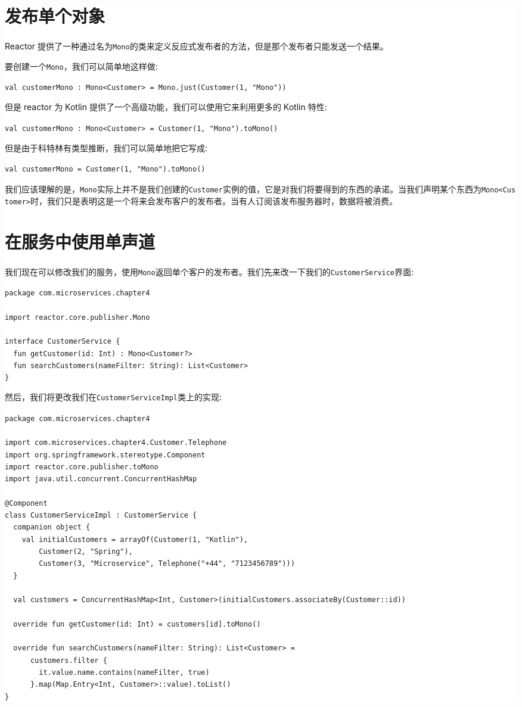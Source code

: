 # 发布单个对象

Reactor 提供了一种通过名为`Mono`的类来定义反应式发布者的方法，但是那个发布者只能发送一个结果。

要创建一个`Mono`，我们可以简单地这样做:

```
val customerMono : Mono<Customer> = Mono.just(Customer(1, "Mono"))
```

但是 reactor 为 Kotlin 提供了一个高级功能，我们可以使用它来利用更多的 Kotlin 特性:

```
val customerMono : Mono<Customer> = Customer(1, "Mono").toMono()
```

但是由于科特林有类型推断，我们可以简单地把它写成:

```
val customerMono = Customer(1, "Mono").toMono()
```

我们应该理解的是，`Mono`实际上并不是我们创建的`Customer`实例的值，它是对我们将要得到的东西的承诺。当我们声明某个东西为`Mono<Customer>`时，我们只是表明这是一个将来会发布客户的发布者。当有人订阅该发布服务器时，数据将被消费。

# 在服务中使用单声道

我们现在可以修改我们的服务，使用`Mono`返回单个客户的发布者。我们先来改一下我们的`CustomerService`界面:

```
package com.microservices.chapter4

import reactor.core.publisher.Mono

interface CustomerService {
  fun getCustomer(id: Int) : Mono<Customer?>
  fun searchCustomers(nameFilter: String): List<Customer>
}
```

然后，我们将更改我们在`CustomerServiceImpl`类上的实现:

```
package com.microservices.chapter4

import com.microservices.chapter4.Customer.Telephone
import org.springframework.stereotype.Component
import reactor.core.publisher.toMono
import java.util.concurrent.ConcurrentHashMap

@Component
class CustomerServiceImpl : CustomerService {
  companion object {
    val initialCustomers = arrayOf(Customer(1, "Kotlin"),
        Customer(2, "Spring"),
        Customer(3, "Microservice", Telephone("+44", "7123456789")))
  }

  val customers = ConcurrentHashMap<Int, Customer>(initialCustomers.associateBy(Customer::id))

  override fun getCustomer(id: Int) = customers[id].toMono()

  override fun searchCustomers(nameFilter: String): List<Customer> =
      customers.filter {
        it.value.name.contains(nameFilter, true)
      }.map(Map.Entry<Int, Customer>::value).toList()
}
```

